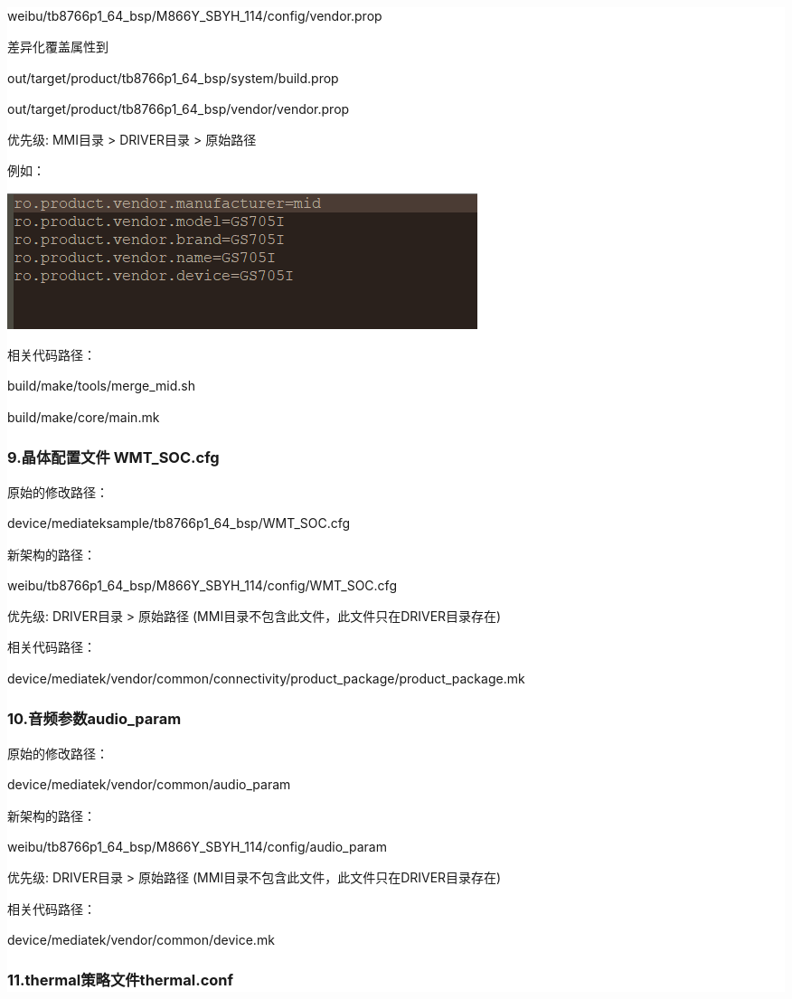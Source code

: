 weibu/tb8766p1_64_bsp/M866Y_SBYH_114/config/vendor.prop

差异化覆盖属性到

out/target/product/tb8766p1_64_bsp/system/build.prop

out/target/product/tb8766p1_64_bsp/vendor/vendor.prop

优先级: MMI目录 > DRIVER目录 > 原始路径

例如：

![08](./images/08.png)

相关代码路径：

build/make/tools/merge_mid.sh

build/make/core/main.mk

### **9.晶体配置文件 WMT_SOC.cfg**

原始的修改路径：

device/mediateksample/tb8766p1_64_bsp/WMT_SOC.cfg

新架构的路径：

weibu/tb8766p1_64_bsp/M866Y_SBYH_114/config/WMT_SOC.cfg

优先级: DRIVER目录 > 原始路径 (MMI目录不包含此文件，此文件只在DRIVER目录存在)

相关代码路径：

device/mediatek/vendor/common/connectivity/product_package/product_package.mk

### **10.音频参数audio_param**

原始的修改路径：

device/mediatek/vendor/common/audio_param

新架构的路径：

weibu/tb8766p1_64_bsp/M866Y_SBYH_114/config/audio_param

优先级: DRIVER目录 > 原始路径 (MMI目录不包含此文件，此文件只在DRIVER目录存在)

相关代码路径：

device/mediatek/vendor/common/device.mk

### **11.thermal策略文件thermal.conf**
